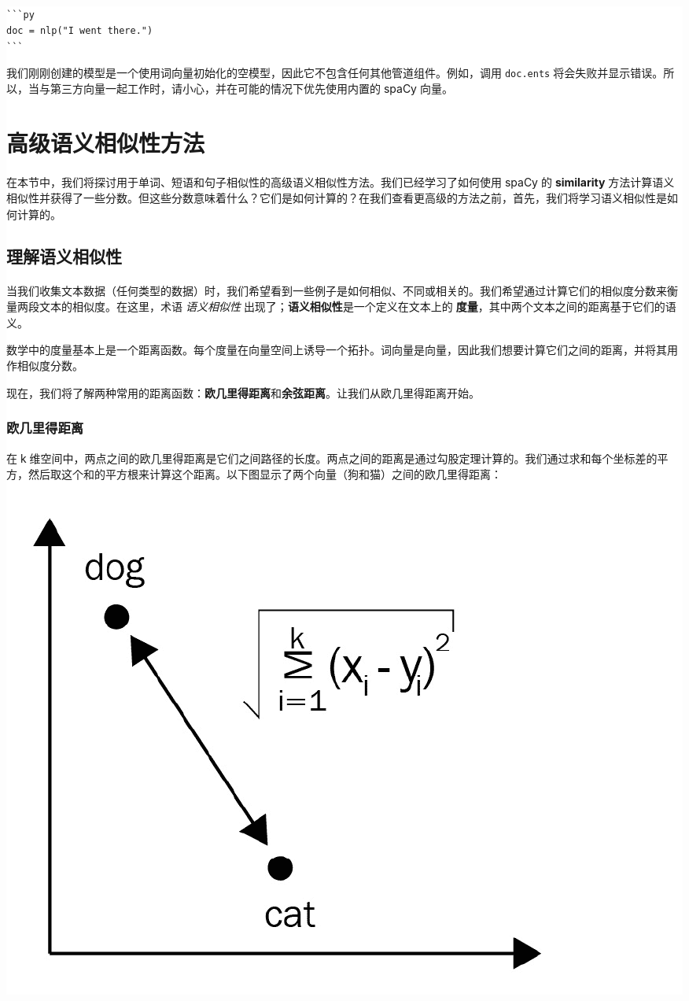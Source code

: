     ```py
    doc = nlp("I went there.")
    ```

我们刚刚创建的模型是一个使用词向量初始化的空模型，因此它不包含任何其他管道组件。例如，调用 `doc.ents` 将会失败并显示错误。所以，当与第三方向量一起工作时，请小心，并在可能的情况下优先使用内置的 spaCy 向量。

# 高级语义相似性方法

在本节中，我们将探讨用于单词、短语和句子相似性的高级语义相似性方法。我们已经学习了如何使用 spaCy 的 **similarity** 方法计算语义相似性并获得了一些分数。但这些分数意味着什么？它们是如何计算的？在我们查看更高级的方法之前，首先，我们将学习语义相似性是如何计算的。

## 理解语义相似性

当我们收集文本数据（任何类型的数据）时，我们希望看到一些例子是如何相似、不同或相关的。我们希望通过计算它们的相似度分数来衡量两段文本的相似度。在这里，术语 *语义相似性* 出现了；**语义相似性**是一个定义在文本上的 **度量**，其中两个文本之间的距离基于它们的语义。

数学中的度量基本上是一个距离函数。每个度量在向量空间上诱导一个拓扑。词向量是向量，因此我们想要计算它们之间的距离，并将其用作相似度分数。

现在，我们将了解两种常用的距离函数：**欧几里得距离**和**余弦距离**。让我们从欧几里得距离开始。

### 欧几里得距离

在 k 维空间中，两点之间的欧几里得距离是它们之间路径的长度。两点之间的距离是通过勾股定理计算的。我们通过求和每个坐标差的平方，然后取这个和的平方根来计算这个距离。以下图显示了两个向量（狗和猫）之间的欧几里得距离：

![图 5.7 – 狗和猫向量之间的欧几里得距离](img/B16570_5_7.jpg)

